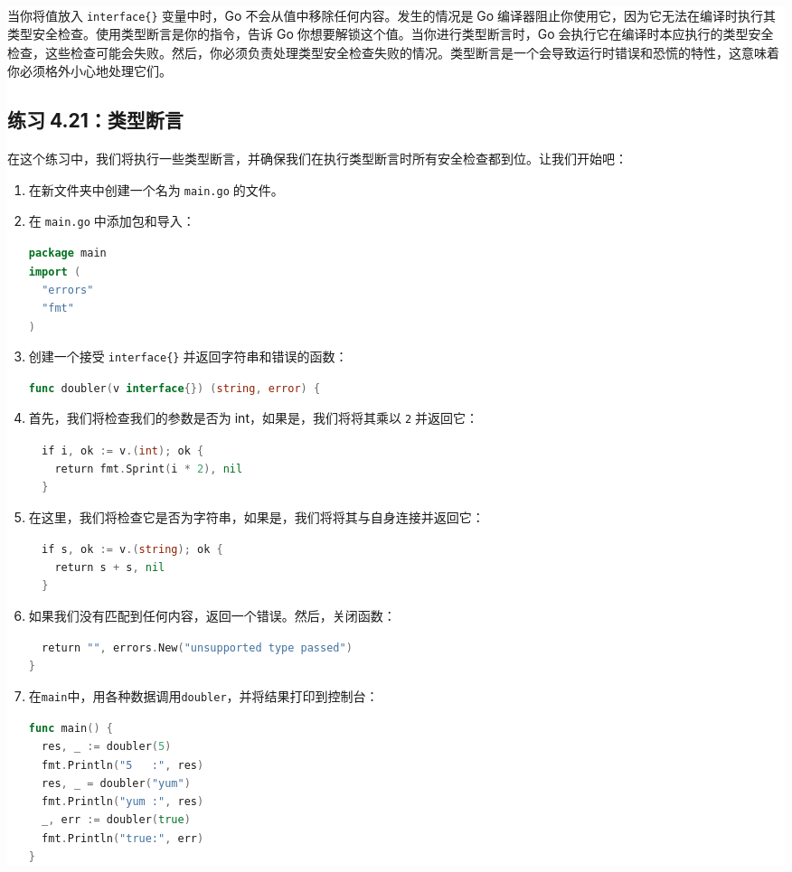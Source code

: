 当你将值放入 `interface{}` 变量中时，Go 不会从值中移除任何内容。发生的情况是 Go 编译器阻止你使用它，因为它无法在编译时执行其类型安全检查。使用类型断言是你的指令，告诉 Go 你想要解锁这个值。当你进行类型断言时，Go 会执行它在编译时本应执行的类型安全检查，这些检查可能会失败。然后，你必须负责处理类型安全检查失败的情况。类型断言是一个会导致运行时错误和恐慌的特性，这意味着你必须格外小心地处理它们。

## 练习 4.21：类型断言

在这个练习中，我们将执行一些类型断言，并确保我们在执行类型断言时所有安全检查都到位。让我们开始吧：

1.  在新文件夹中创建一个名为 `main.go` 的文件。

1.  在 `main.go` 中添加包和导入：

    ```go
    package main
    import (
      "errors"
      "fmt"
    )
    ```

1.  创建一个接受 `interface{}` 并返回字符串和错误的函数：

    ```go
    func doubler(v interface{}) (string, error) {
    ```

1.  首先，我们将检查我们的参数是否为 int，如果是，我们将将其乘以 `2` 并返回它：

    ```go
      if i, ok := v.(int); ok {
        return fmt.Sprint(i * 2), nil
      }
    ```

1.  在这里，我们将检查它是否为字符串，如果是，我们将将其与自身连接并返回它：

    ```go
      if s, ok := v.(string); ok {
        return s + s, nil
      }
    ```

1.  如果我们没有匹配到任何内容，返回一个错误。然后，关闭函数：

    ```go
      return "", errors.New("unsupported type passed")
    }
    ```

1.  在`main`中，用各种数据调用`doubler`，并将结果打印到控制台：

    ```go
    func main() {
      res, _ := doubler(5)
      fmt.Println("5   :", res)
      res, _ = doubler("yum")
      fmt.Println("yum :", res)
      _, err := doubler(true)
      fmt.Println("true:", err)
    }
    ```
